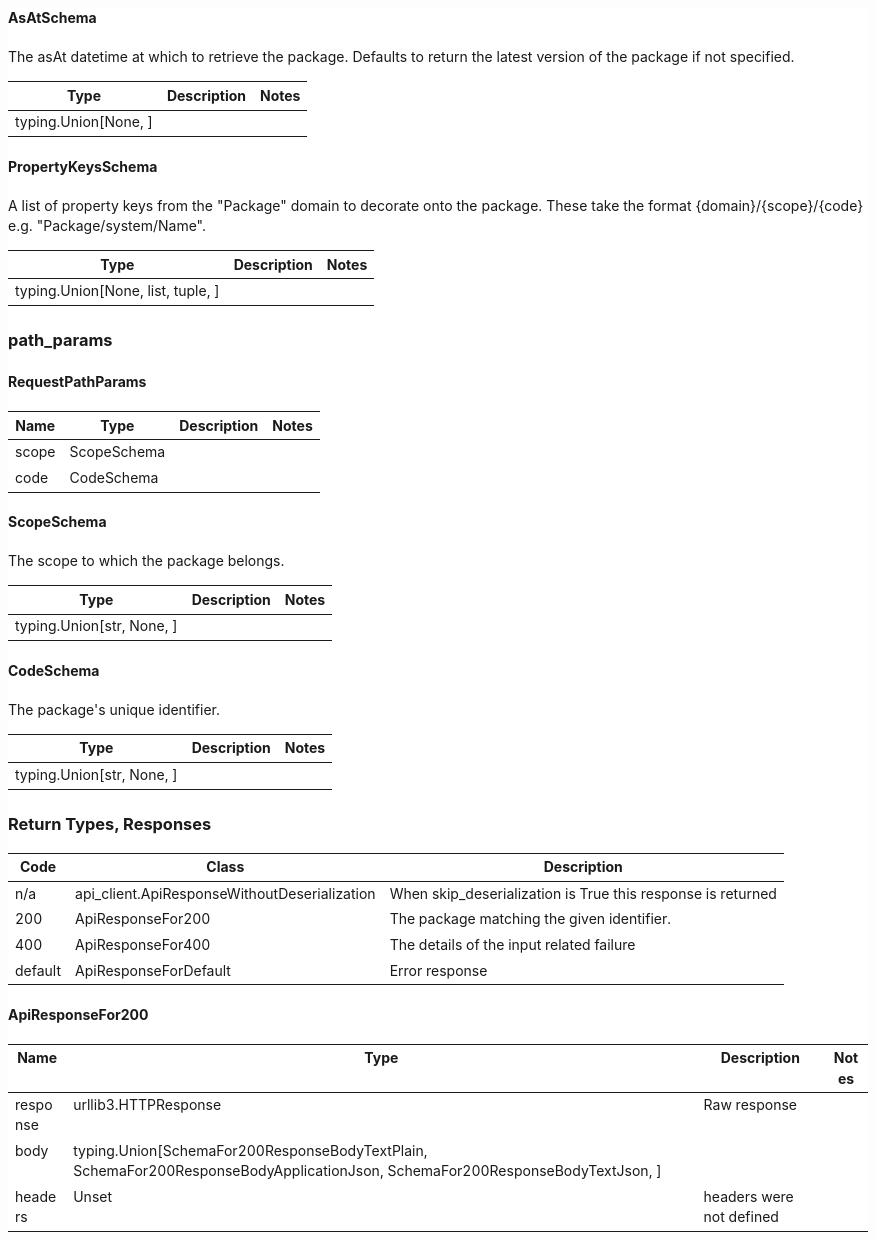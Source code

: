 
#### AsAtSchema

The asAt datetime at which to retrieve the package. Defaults to return the latest version of the package if not specified.

Type | Description | Notes
------------- | ------------- | -------------
typing.Union[None, ] | | 

#### PropertyKeysSchema

A list of property keys from the \"Package\" domain to decorate onto the package.              These take the format {domain}/{scope}/{code} e.g. \"Package/system/Name\".

Type | Description | Notes
------------- | ------------- | -------------
typing.Union[None, list, tuple, ] | | 

### path_params
#### RequestPathParams

Name | Type | Description  | Notes
------------- | ------------- | ------------- | -------------
scope | ScopeSchema | | 
code | CodeSchema | | 

#### ScopeSchema

The scope to which the package belongs.

Type | Description | Notes
------------- | ------------- | -------------
typing.Union[str, None, ] | | 

#### CodeSchema

The package's unique identifier.

Type | Description | Notes
------------- | ------------- | -------------
typing.Union[str, None, ] | | 

### Return Types, Responses

Code | Class | Description
------------- | ------------- | -------------
n/a | api_client.ApiResponseWithoutDeserialization | When skip_deserialization is True this response is returned
200 | ApiResponseFor200 | The package matching the given identifier. 
400 | ApiResponseFor400 | The details of the input related failure 
default | ApiResponseForDefault | Error response 

#### ApiResponseFor200
Name | Type | Description  | Notes
------------- | ------------- | ------------- | -------------
response | urllib3.HTTPResponse | Raw response |
body | typing.Union[SchemaFor200ResponseBodyTextPlain, SchemaFor200ResponseBodyApplicationJson, SchemaFor200ResponseBodyTextJson, ] |  |
headers | Unset | headers were not defined |
